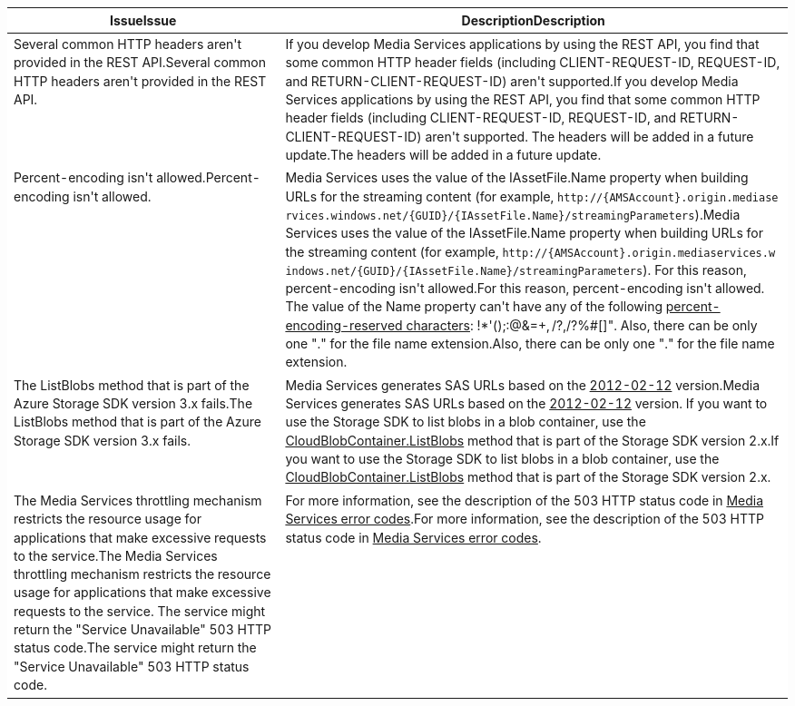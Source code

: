 | <span data-ttu-id="25777-109">Issue</span><span class="sxs-lookup"><span data-stu-id="25777-109">Issue</span></span> | <span data-ttu-id="25777-110">Description</span><span class="sxs-lookup"><span data-stu-id="25777-110">Description</span></span> |
| --- | --- |
| <span data-ttu-id="25777-111">Several common HTTP headers aren't provided in the REST API.</span><span class="sxs-lookup"><span data-stu-id="25777-111">Several common HTTP headers aren't provided in the REST API.</span></span> |<span data-ttu-id="25777-112">If you develop Media Services applications by using the REST API, you find that some common HTTP header fields (including CLIENT-REQUEST-ID, REQUEST-ID, and RETURN-CLIENT-REQUEST-ID) aren't supported.</span><span class="sxs-lookup"><span data-stu-id="25777-112">If you develop Media Services applications by using the REST API, you find that some common HTTP header fields (including CLIENT-REQUEST-ID, REQUEST-ID, and RETURN-CLIENT-REQUEST-ID) aren't supported.</span></span> <span data-ttu-id="25777-113">The headers will be added in a future update.</span><span class="sxs-lookup"><span data-stu-id="25777-113">The headers will be added in a future update.</span></span> |
| <span data-ttu-id="25777-114">Percent-encoding isn't allowed.</span><span class="sxs-lookup"><span data-stu-id="25777-114">Percent-encoding isn't allowed.</span></span> |<span data-ttu-id="25777-115">Media Services uses the value of the IAssetFile.Name property when building URLs for the streaming content (for example, `http://{AMSAccount}.origin.mediaservices.windows.net/{GUID}/{IAssetFile.Name}/streamingParameters`).</span><span class="sxs-lookup"><span data-stu-id="25777-115">Media Services uses the value of the IAssetFile.Name property when building URLs for the streaming content (for example, `http://{AMSAccount}.origin.mediaservices.windows.net/{GUID}/{IAssetFile.Name}/streamingParameters`).</span></span> <span data-ttu-id="25777-116">For this reason, percent-encoding isn't allowed.</span><span class="sxs-lookup"><span data-stu-id="25777-116">For this reason, percent-encoding isn't allowed.</span></span> <span data-ttu-id="25777-117">The value of the Name property can't have any of the following [percent-encoding-reserved characters](http://en.wikipedia.org/wiki/Percent-encoding#Percent-encoding_reserved_characters): !\*'();:@&=+$,/?%#[]".</span><span class="sxs-lookup"><span data-stu-id="25777-117">The value of the Name property can't have any of the following [percent-encoding-reserved characters](http://en.wikipedia.org/wiki/Percent-encoding#Percent-encoding_reserved_characters): !\*'();:@&=+$,/?%#[]".</span></span> <span data-ttu-id="25777-118">Also, there can be only one "." for the file name extension.</span><span class="sxs-lookup"><span data-stu-id="25777-118">Also, there can be only one "." for the file name extension.</span></span> |
| <span data-ttu-id="25777-119">The ListBlobs method that is part of the Azure Storage SDK version 3.x fails.</span><span class="sxs-lookup"><span data-stu-id="25777-119">The ListBlobs method that is part of the Azure Storage SDK version 3.x fails.</span></span> |<span data-ttu-id="25777-120">Media Services generates SAS URLs based on the [2012-02-12](https://docs.microsoft.com/rest/api/storageservices/Version-2012-02-12) version.</span><span class="sxs-lookup"><span data-stu-id="25777-120">Media Services generates SAS URLs based on the [2012-02-12](https://docs.microsoft.com/rest/api/storageservices/Version-2012-02-12) version.</span></span> <span data-ttu-id="25777-121">If you want to use the Storage SDK to list blobs in a blob container, use the [CloudBlobContainer.ListBlobs](http://msdn.microsoft.com/library/microsoft.windowsazure.storage.blob.cloudblobcontainer.listblobs.aspx) method that is part of the Storage SDK version 2.x.</span><span class="sxs-lookup"><span data-stu-id="25777-121">If you want to use the Storage SDK to list blobs in a blob container, use the [CloudBlobContainer.ListBlobs](http://msdn.microsoft.com/library/microsoft.windowsazure.storage.blob.cloudblobcontainer.listblobs.aspx) method that is part of the Storage SDK version 2.x.</span></span> |
| <span data-ttu-id="25777-122">The Media Services throttling mechanism restricts the resource usage for applications that make excessive requests to the service.</span><span class="sxs-lookup"><span data-stu-id="25777-122">The Media Services throttling mechanism restricts the resource usage for applications that make excessive requests to the service.</span></span> <span data-ttu-id="25777-123">The service might return the "Service Unavailable" 503 HTTP status code.</span><span class="sxs-lookup"><span data-stu-id="25777-123">The service might return the "Service Unavailable" 503 HTTP status code.</span></span> |<span data-ttu-id="25777-124">For more information, see the description of the 503 HTTP status code in [Media Services error codes](media-services-encoding-error-codes.md).</span><span class="sxs-lookup"><span data-stu-id="25777-124">For more information, see the description of the 503 HTTP status code in [Media Services error codes](media-services-encoding-error-codes.md).</span></span> |